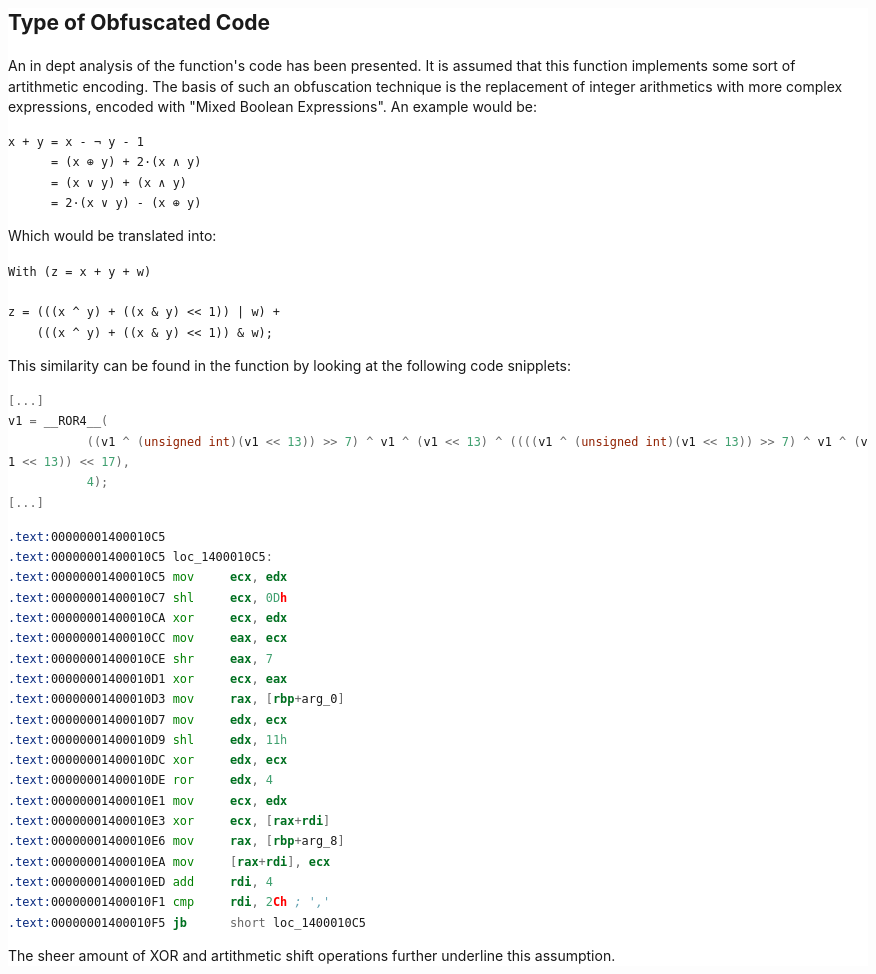 
## Type of Obfuscated Code
An in dept analysis of the function's code has been presented. It is assumed that this function implements some sort of artithmetic encoding. The basis of such an obfuscation technique is the replacement of integer arithmetics with more complex expressions, encoded with "Mixed Boolean Expressions". 
An example would be:
```
x + y = x - ¬ y - 1
      = (x ⊕ y) + 2·(x ∧ y) 
      = (x ∨ y) + (x ∧ y) 
      = 2·(x ∨ y) - (x ⊕ y)
```
Which would be translated into:

```
With (z = x + y + w)

z = (((x ^ y) + ((x & y) << 1)) | w) + 
    (((x ^ y) + ((x & y) << 1)) & w);
```

This similarity can be found in the function by looking at the following code snipplets:
```C
[...]
v1 = __ROR4__(
           ((v1 ^ (unsigned int)(v1 << 13)) >> 7) ^ v1 ^ (v1 << 13) ^ ((((v1 ^ (unsigned int)(v1 << 13)) >> 7) ^ v1 ^ (v1 << 13)) << 17),
           4);
[...]
```

```asm
.text:00000001400010C5
.text:00000001400010C5 loc_1400010C5:
.text:00000001400010C5 mov     ecx, edx
.text:00000001400010C7 shl     ecx, 0Dh
.text:00000001400010CA xor     ecx, edx
.text:00000001400010CC mov     eax, ecx
.text:00000001400010CE shr     eax, 7
.text:00000001400010D1 xor     ecx, eax
.text:00000001400010D3 mov     rax, [rbp+arg_0]
.text:00000001400010D7 mov     edx, ecx
.text:00000001400010D9 shl     edx, 11h
.text:00000001400010DC xor     edx, ecx
.text:00000001400010DE ror     edx, 4
.text:00000001400010E1 mov     ecx, edx
.text:00000001400010E3 xor     ecx, [rax+rdi]
.text:00000001400010E6 mov     rax, [rbp+arg_8]
.text:00000001400010EA mov     [rax+rdi], ecx
.text:00000001400010ED add     rdi, 4
.text:00000001400010F1 cmp     rdi, 2Ch ; ','
.text:00000001400010F5 jb      short loc_1400010C5
```
The sheer amount of XOR and artithmetic shift operations further underline this assumption.
